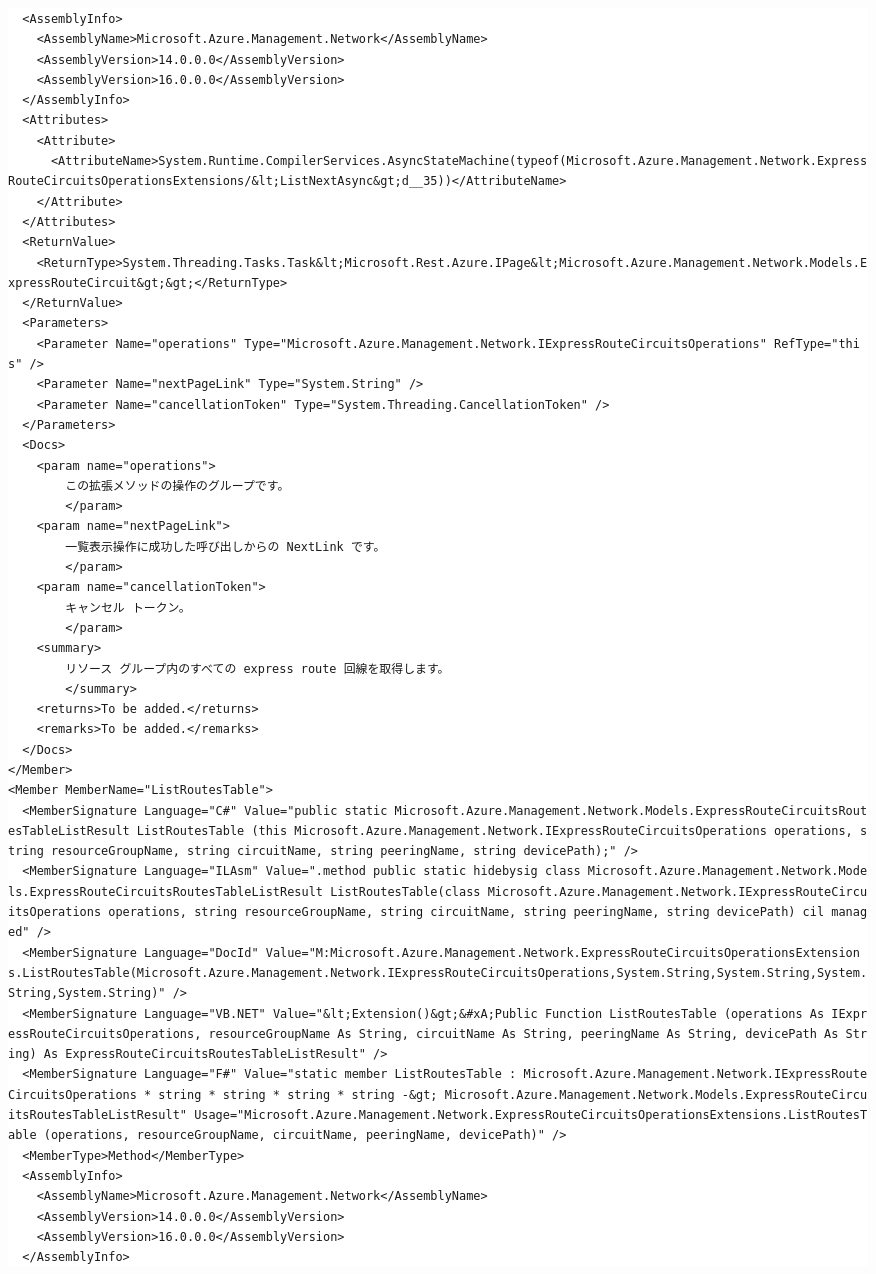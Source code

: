       <AssemblyInfo>
        <AssemblyName>Microsoft.Azure.Management.Network</AssemblyName>
        <AssemblyVersion>14.0.0.0</AssemblyVersion>
        <AssemblyVersion>16.0.0.0</AssemblyVersion>
      </AssemblyInfo>
      <Attributes>
        <Attribute>
          <AttributeName>System.Runtime.CompilerServices.AsyncStateMachine(typeof(Microsoft.Azure.Management.Network.ExpressRouteCircuitsOperationsExtensions/&lt;ListNextAsync&gt;d__35))</AttributeName>
        </Attribute>
      </Attributes>
      <ReturnValue>
        <ReturnType>System.Threading.Tasks.Task&lt;Microsoft.Rest.Azure.IPage&lt;Microsoft.Azure.Management.Network.Models.ExpressRouteCircuit&gt;&gt;</ReturnType>
      </ReturnValue>
      <Parameters>
        <Parameter Name="operations" Type="Microsoft.Azure.Management.Network.IExpressRouteCircuitsOperations" RefType="this" />
        <Parameter Name="nextPageLink" Type="System.String" />
        <Parameter Name="cancellationToken" Type="System.Threading.CancellationToken" />
      </Parameters>
      <Docs>
        <param name="operations">
            この拡張メソッドの操作のグループです。
            </param>
        <param name="nextPageLink">
            一覧表示操作に成功した呼び出しからの NextLink です。
            </param>
        <param name="cancellationToken">
            キャンセル トークン。
            </param>
        <summary>
            リソース グループ内のすべての express route 回線を取得します。
            </summary>
        <returns>To be added.</returns>
        <remarks>To be added.</remarks>
      </Docs>
    </Member>
    <Member MemberName="ListRoutesTable">
      <MemberSignature Language="C#" Value="public static Microsoft.Azure.Management.Network.Models.ExpressRouteCircuitsRoutesTableListResult ListRoutesTable (this Microsoft.Azure.Management.Network.IExpressRouteCircuitsOperations operations, string resourceGroupName, string circuitName, string peeringName, string devicePath);" />
      <MemberSignature Language="ILAsm" Value=".method public static hidebysig class Microsoft.Azure.Management.Network.Models.ExpressRouteCircuitsRoutesTableListResult ListRoutesTable(class Microsoft.Azure.Management.Network.IExpressRouteCircuitsOperations operations, string resourceGroupName, string circuitName, string peeringName, string devicePath) cil managed" />
      <MemberSignature Language="DocId" Value="M:Microsoft.Azure.Management.Network.ExpressRouteCircuitsOperationsExtensions.ListRoutesTable(Microsoft.Azure.Management.Network.IExpressRouteCircuitsOperations,System.String,System.String,System.String,System.String)" />
      <MemberSignature Language="VB.NET" Value="&lt;Extension()&gt;&#xA;Public Function ListRoutesTable (operations As IExpressRouteCircuitsOperations, resourceGroupName As String, circuitName As String, peeringName As String, devicePath As String) As ExpressRouteCircuitsRoutesTableListResult" />
      <MemberSignature Language="F#" Value="static member ListRoutesTable : Microsoft.Azure.Management.Network.IExpressRouteCircuitsOperations * string * string * string * string -&gt; Microsoft.Azure.Management.Network.Models.ExpressRouteCircuitsRoutesTableListResult" Usage="Microsoft.Azure.Management.Network.ExpressRouteCircuitsOperationsExtensions.ListRoutesTable (operations, resourceGroupName, circuitName, peeringName, devicePath)" />
      <MemberType>Method</MemberType>
      <AssemblyInfo>
        <AssemblyName>Microsoft.Azure.Management.Network</AssemblyName>
        <AssemblyVersion>14.0.0.0</AssemblyVersion>
        <AssemblyVersion>16.0.0.0</AssemblyVersion>
      </AssemblyInfo>
